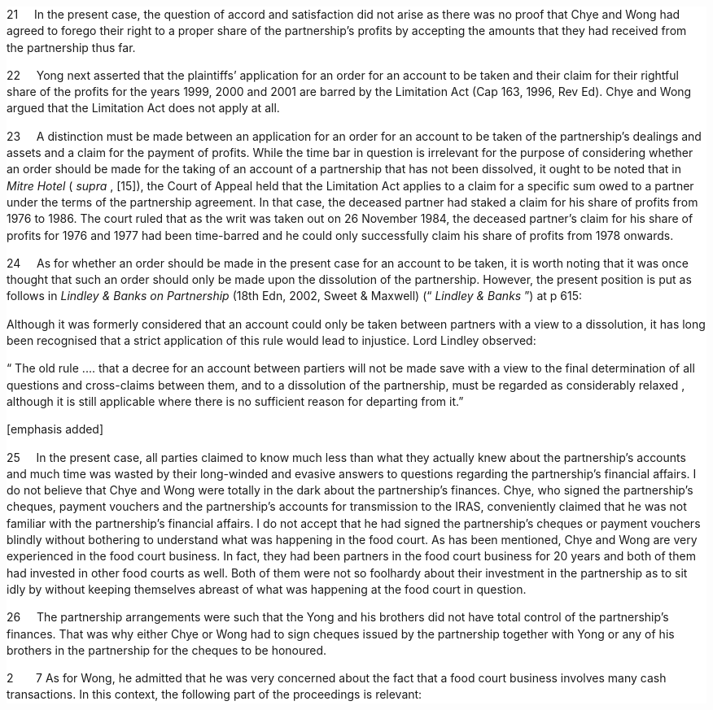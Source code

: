 21     In the present case, the question of accord and satisfaction did not arise as there was no proof that Chye and Wong had agreed to forego their right to a proper share of the partnership’s profits by accepting the amounts that they had received from the partnership thus far. 

22     Yong next asserted that the plaintiffs’ application for an order for an account to be taken and their claim for their rightful share of the profits for the years 1999, 2000 and 2001 are barred by the Limitation Act (Cap 163, 1996, Rev Ed). Chye and Wong argued that the Limitation Act does not apply at all. 

23     A distinction must be made between an application for an order for an account to be taken of the partnership’s dealings and assets and a claim for the payment of profits. While the time bar in question is irrelevant for the purpose of considering whether an order should be made for the taking of an account of a partnership that has not been dissolved, it ought to be noted that in _Mitre Hotel_ ( _supra_ , [15]), the Court of Appeal held that the Limitation Act applies to a claim for a specific sum owed to a partner under the terms of the partnership agreement. In that case, the deceased partner had staked a claim for his share of profits from 1976 to 1986. The court ruled that as the writ was taken out on 26 November 1984, the deceased partner’s claim for his share of profits for 1976 and 1977 had been time-barred and he could only successfully claim his share of profits from 1978 onwards. 

24     As for whether an order should be made in the present case for an account to be taken, it is worth noting that it was once thought that such an order should only be made upon the dissolution of the partnership. However, the present position is put as follows in _Lindley & Banks on Partnership_ (18th Edn, 2002, Sweet & Maxwell) (“ _Lindley & Banks_ ”) at p 615: 

 Although it was formerly considered that an account could only be taken between partners with a view to a dissolution, it has long been recognised that a strict application of this rule would lead to injustice. Lord Lindley observed: 

 “ The old rule .... that a decree for an account between partiers will not be made save with a view to the final determination of all questions and cross-claims between them, and to a dissolution of the partnership, must be regarded as considerably relaxed , although it is still applicable where there is no sufficient reason for departing from it.” 

 [emphasis added] 


25     In the present case, all parties claimed to know much less than what they actually knew about the partnership’s accounts and much time was wasted by their long-winded and evasive answers to questions regarding the partnership’s financial affairs. I do not believe that Chye and Wong were totally in the dark about the partnership’s finances. Chye, who signed the partnership’s cheques, payment vouchers and the partnership’s accounts for transmission to the IRAS, conveniently claimed that he was not familiar with the partnership’s financial affairs. I do not accept that he had signed the partnership’s cheques or payment vouchers blindly without bothering to understand what was happening in the food court. As has been mentioned, Chye and Wong are very experienced in the food court business. In fact, they had been partners in the food court business for 20 years and both of them had invested in other food courts as well. Both of them were not so foolhardy about their investment in the partnership as to sit idly by without keeping themselves abreast of what was happening at the food court in question. 

26     The partnership arrangements were such that the Yong and his brothers did not have total control of the partnership’s finances. That was why either Chye or Wong had to sign cheques issued by the partnership together with Yong or any of his brothers in the partnership for the cheques to be honoured. 

2       7 As for Wong, he admitted that he was very concerned about the fact that a food court business involves many cash transactions. In this context, the following part of the proceedings is relevant: 
